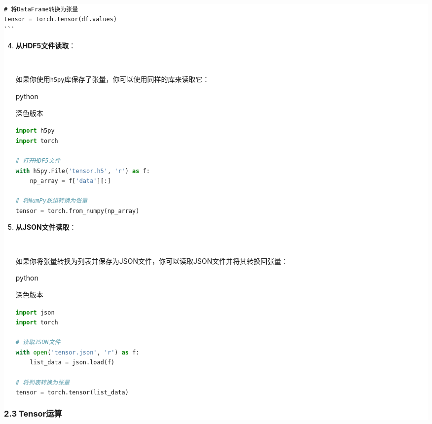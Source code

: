     # 将DataFrame转换为张量
    tensor = torch.tensor(df.values)
    ```
    
4. **从HDF5文件读取**：
    
     
    
    如果你使用`h5py`库保存了张量，你可以使用同样的库来读取它：
    
    python
    
    深色版本
    
    ```python
    import h5py
    import torch
    
    # 打开HDF5文件
    with h5py.File('tensor.h5', 'r') as f:
        np_array = f['data'][:]
    
    # 将NumPy数组转换为张量
    tensor = torch.from_numpy(np_array)
    ```
    
5. **从JSON文件读取**：
    
     
    
    如果你将张量转换为列表并保存为JSON文件，你可以读取JSON文件并将其转换回张量：
    
    python
    
    深色版本
    
    ```python
    import json
    import torch
    
    # 读取JSON文件
    with open('tensor.json', 'r') as f:
        list_data = json.load(f)
    
    # 将列表转换为张量
    tensor = torch.tensor(list_data)
    ```



### 2.3 Tensor运算
